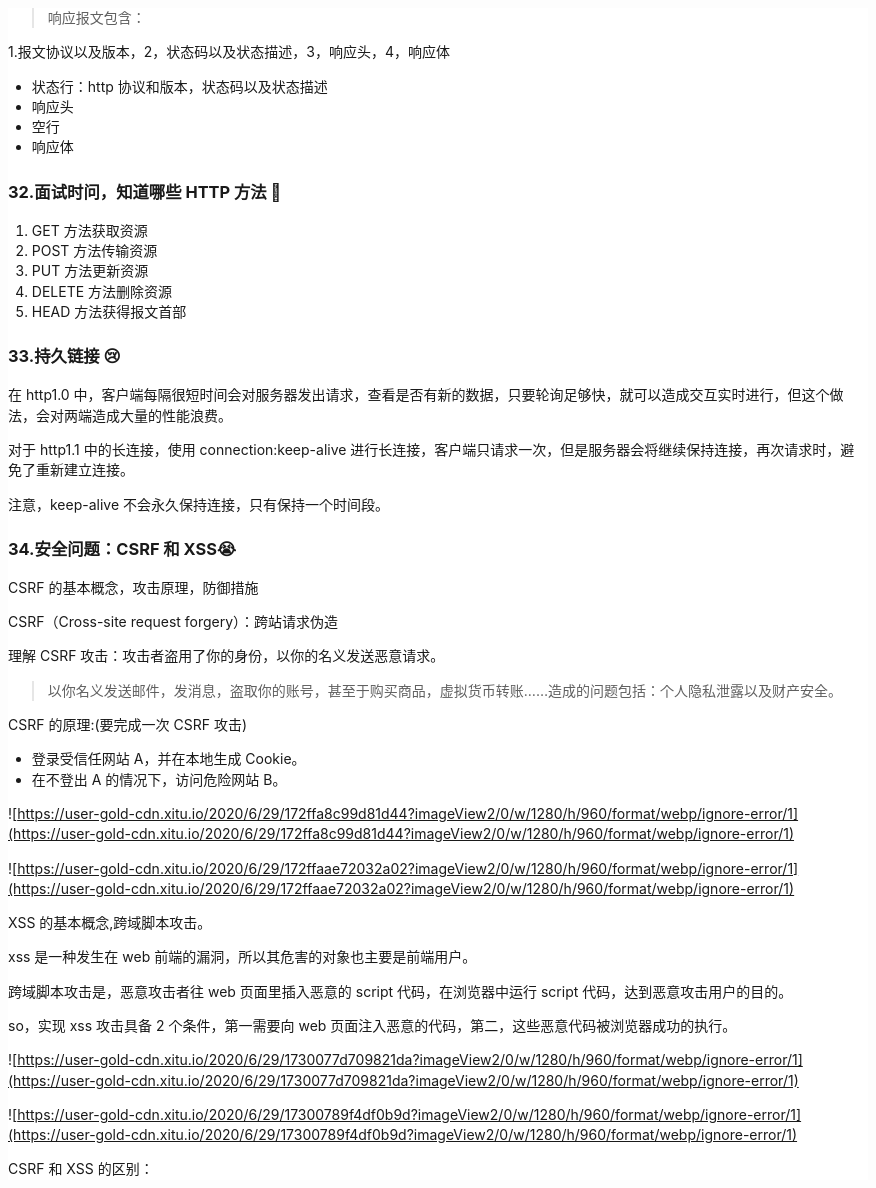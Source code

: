 > 响应报文包含：

1.报文协议以及版本，2，状态码以及状态描述，3，响应头，4，响应体

- 状态行：http 协议和版本，状态码以及状态描述
- 响应头
- 空行
- 响应体

### 32.面试时问，知道哪些 HTTP 方法 😤

1. GET 方法获取资源
2. POST 方法传输资源
3. PUT 方法更新资源
4. DELETE 方法删除资源
5. HEAD 方法获得报文首部

### 33.持久链接 😢

在 http1.0 中，客户端每隔很短时间会对服务器发出请求，查看是否有新的数据，只要轮询足够快，就可以造成交互实时进行，但这个做法，会对两端造成大量的性能浪费。

对于 http1.1 中的长连接，使用 connection:keep-alive 进行长连接，客户端只请求一次，但是服务器会将继续保持连接，再次请求时，避免了重新建立连接。

注意，keep-alive 不会永久保持连接，只有保持一个时间段。

### 34.安全问题：CSRF 和 XSS😭

CSRF 的基本概念，攻击原理，防御措施

CSRF（Cross-site request forgery）：跨站请求伪造

理解 CSRF 攻击：攻击者盗用了你的身份，以你的名义发送恶意请求。

> 以你名义发送邮件，发消息，盗取你的账号，甚至于购买商品，虚拟货币转账……造成的问题包括：个人隐私泄露以及财产安全。

CSRF 的原理:(要完成一次 CSRF 攻击)

- 登录受信任网站 A，并在本地生成 Cookie。
- 在不登出 A 的情况下，访问危险网站 B。

![https://user-gold-cdn.xitu.io/2020/6/29/172ffa8c99d81d44?imageView2/0/w/1280/h/960/format/webp/ignore-error/1](https://user-gold-cdn.xitu.io/2020/6/29/172ffa8c99d81d44?imageView2/0/w/1280/h/960/format/webp/ignore-error/1)

![https://user-gold-cdn.xitu.io/2020/6/29/172ffaae72032a02?imageView2/0/w/1280/h/960/format/webp/ignore-error/1](https://user-gold-cdn.xitu.io/2020/6/29/172ffaae72032a02?imageView2/0/w/1280/h/960/format/webp/ignore-error/1)

XSS 的基本概念,跨域脚本攻击。

xss 是一种发生在 web 前端的漏洞，所以其危害的对象也主要是前端用户。

跨域脚本攻击是，恶意攻击者往 web 页面里插入恶意的 script 代码，在浏览器中运行 script 代码，达到恶意攻击用户的目的。

so，实现 xss 攻击具备 2 个条件，第一需要向 web 页面注入恶意的代码，第二，这些恶意代码被浏览器成功的执行。

![https://user-gold-cdn.xitu.io/2020/6/29/1730077d709821da?imageView2/0/w/1280/h/960/format/webp/ignore-error/1](https://user-gold-cdn.xitu.io/2020/6/29/1730077d709821da?imageView2/0/w/1280/h/960/format/webp/ignore-error/1)

![https://user-gold-cdn.xitu.io/2020/6/29/17300789f4df0b9d?imageView2/0/w/1280/h/960/format/webp/ignore-error/1](https://user-gold-cdn.xitu.io/2020/6/29/17300789f4df0b9d?imageView2/0/w/1280/h/960/format/webp/ignore-error/1)

CSRF 和 XSS 的区别：
